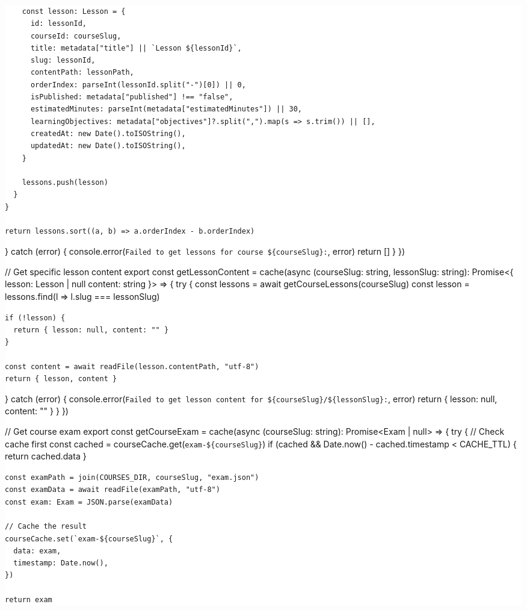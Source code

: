         const lesson: Lesson = {
          id: lessonId,
          courseId: courseSlug,
          title: metadata["title"] || `Lesson ${lessonId}`,
          slug: lessonId,
          contentPath: lessonPath,
          orderIndex: parseInt(lessonId.split("-")[0]) || 0,
          isPublished: metadata["published"] !== "false",
          estimatedMinutes: parseInt(metadata["estimatedMinutes"]) || 30,
          learningObjectives: metadata["objectives"]?.split(",").map(s => s.trim()) || [],
          createdAt: new Date().toISOString(),
          updatedAt: new Date().toISOString(),
        }

        lessons.push(lesson)
      }
    }

    return lessons.sort((a, b) => a.orderIndex - b.orderIndex)

} catch (error) {
console.error(`Failed to get lessons for course ${courseSlug}:`, error) return
[] } })

// Get specific lesson content export const getLessonContent = cache(async
(courseSlug: string, lessonSlug: string): Promise<{ lesson: Lesson | null
content: string }> => { try { const lessons = await getCourseLessons(courseSlug)
const lesson = lessons.find(l => l.slug === lessonSlug)

    if (!lesson) {
      return { lesson: null, content: "" }
    }

    const content = await readFile(lesson.contentPath, "utf-8")
    return { lesson, content }

} catch (error) {
console.error(`Failed to get lesson content for ${courseSlug}/${lessonSlug}:`,
error) return { lesson: null, content: "" } } })

// Get course exam export const getCourseExam = cache(async (courseSlug:
string): Promise<Exam | null> => { try { // Check cache first const cached =
courseCache.get(`exam-${courseSlug}`) if (cached && Date.now() -
cached.timestamp < CACHE_TTL) { return cached.data }

    const examPath = join(COURSES_DIR, courseSlug, "exam.json")
    const examData = await readFile(examPath, "utf-8")
    const exam: Exam = JSON.parse(examData)

    // Cache the result
    courseCache.set(`exam-${courseSlug}`, {
      data: exam,
      timestamp: Date.now(),
    })

    return exam
